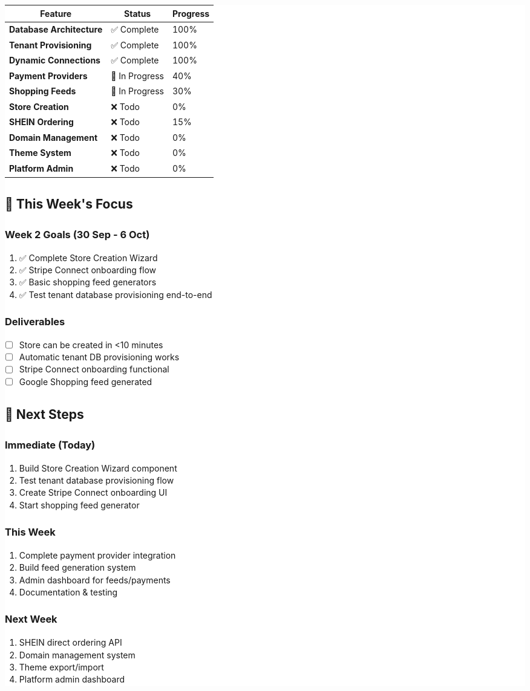 | Feature | Status | Progress |
|---------|--------|----------|
| **Database Architecture** | ✅ Complete | 100% |
| **Tenant Provisioning** | ✅ Complete | 100% |
| **Dynamic Connections** | ✅ Complete | 100% |
| **Payment Providers** | 🚧 In Progress | 40% |
| **Shopping Feeds** | 🚧 In Progress | 30% |
| **Store Creation** | ❌ Todo | 0% |
| **SHEIN Ordering** | ❌ Todo | 15% |
| **Domain Management** | ❌ Todo | 0% |
| **Theme System** | ❌ Todo | 0% |
| **Platform Admin** | ❌ Todo | 0% |

## 🎯 This Week's Focus

### Week 2 Goals (30 Sep - 6 Oct)
1. ✅ Complete Store Creation Wizard
2. ✅ Stripe Connect onboarding flow
3. ✅ Basic shopping feed generators
4. ✅ Test tenant database provisioning end-to-end

### Deliverables
- [ ] Store can be created in <10 minutes
- [ ] Automatic tenant DB provisioning works
- [ ] Stripe Connect onboarding functional
- [ ] Google Shopping feed generated

## 🚀 Next Steps

### Immediate (Today)
1. Build Store Creation Wizard component
2. Test tenant database provisioning flow
3. Create Stripe Connect onboarding UI
4. Start shopping feed generator

### This Week
1. Complete payment provider integration
2. Build feed generation system
3. Admin dashboard for feeds/payments
4. Documentation & testing

### Next Week
1. SHEIN direct ordering API
2. Domain management system
3. Theme export/import
4. Platform admin dashboard
